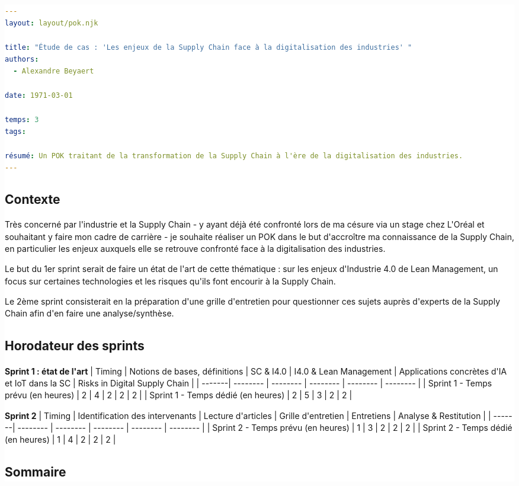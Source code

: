 ```yaml
---
layout: layout/pok.njk

title: "Étude de cas : 'Les enjeux de la Supply Chain face à la digitalisation des industries' "
authors:
  - Alexandre Beyaert

date: 1971-03-01

temps: 3
tags:

résumé: Un POK traitant de la transformation de la Supply Chain à l'ère de la digitalisation des industries.
---
```



## Contexte
Très concerné par l'industrie et la Supply Chain - y ayant déjà été confronté lors de ma césure via un stage chez L'Oréal et souhaitant y faire mon cadre de carrière - je souhaite réaliser un POK dans le but d'accroître ma connaissance de la Supply Chain, en particulier les enjeux auxquels elle se retrouve confronté face à la digitalisation des industries.

Le but du 1er sprint serait de faire un état de l'art de cette thématique : sur les enjeux d'Industrie 4.0 de Lean Management, un focus sur certaines technologies et les risques qu'ils font encourir à la Supply Chain.

Le 2ème sprint consisterait en la préparation d'une grille d'entretien pour questionner ces sujets auprès d'experts de la Supply Chain afin d'en faire une analyse/synthèse.

## Horodateur des sprints

**Sprint 1 : état de l'art**
| Timing | Notions de bases, définitions | SC & I4.0 | I4.0 & Lean Management | Applications concrètes d'IA et IoT dans la SC | Risks in Digital Supply Chain |
| -------| -------- | -------- | -------- | -------- | -------- |
| Sprint 1 - Temps prévu (en heures) | 2 | 4 | 2 | 2 | 2 |
| Sprint 1 - Temps dédié (en heures) | 2 | 5 | 3 | 2 | 2 |


**Sprint 2**
| Timing | Identification des intervenants | Lecture d'articles | Grille d'entretien | Entretiens | Analyse & Restitution |
| -------| -------- | -------- | -------- | -------- | -------- |
| Sprint 2 - Temps prévu (en heures) | 1 | 3 | 2 | 2 | 2 |
| Sprint 2 - Temps dédié (en heures) | 1 | 4 | 2 | 2 | 2 |


## Sommaire
